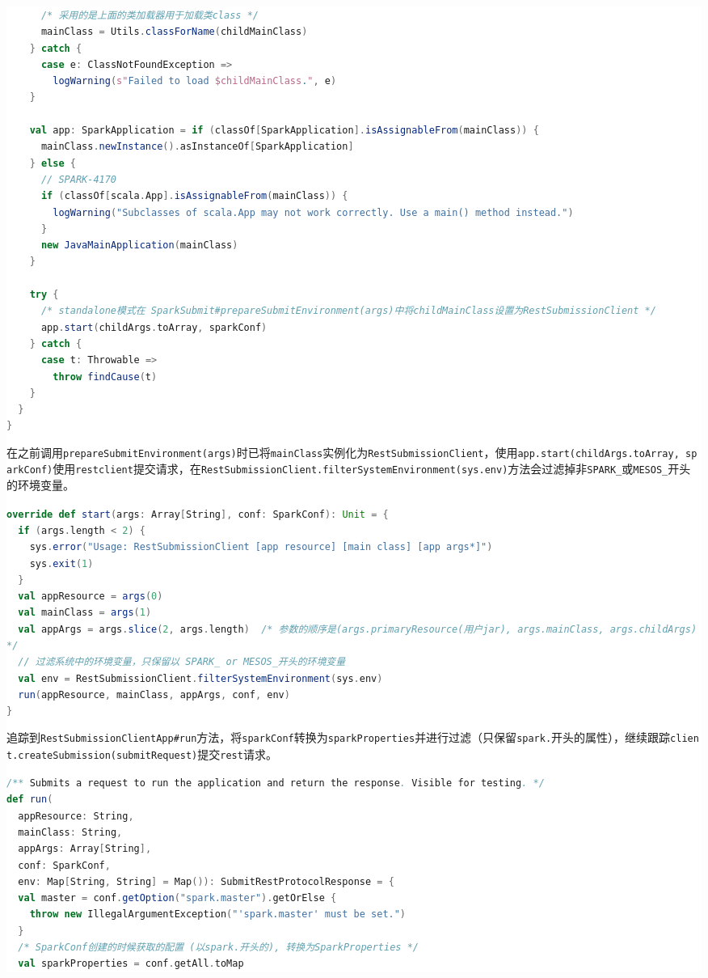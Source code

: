 ```scala
      /* 采用的是上面的类加载器用于加载类class */
      mainClass = Utils.classForName(childMainClass)
    } catch {
      case e: ClassNotFoundException =>
        logWarning(s"Failed to load $childMainClass.", e)
    }

    val app: SparkApplication = if (classOf[SparkApplication].isAssignableFrom(mainClass)) {
      mainClass.newInstance().asInstanceOf[SparkApplication]
    } else {
      // SPARK-4170
      if (classOf[scala.App].isAssignableFrom(mainClass)) {
        logWarning("Subclasses of scala.App may not work correctly. Use a main() method instead.")
      }
      new JavaMainApplication(mainClass)
    }

    try {
      /* standalone模式在 SparkSubmit#prepareSubmitEnvironment(args)中将childMainClass设置为RestSubmissionClient */
      app.start(childArgs.toArray, sparkConf)
    } catch {
      case t: Throwable =>
        throw findCause(t)
    }
  }
}
```

在之前调用`prepareSubmitEnvironment(args)`时已将`mainClass`实例化为`RestSubmissionClient`，使用`app.start(childArgs.toArray, sparkConf)`使用`restclient`提交请求，在`RestSubmissionClient.filterSystemEnvironment(sys.env)`方法会过滤掉非`SPARK_`或`MESOS_`开头的环境变量。

```scala
override def start(args: Array[String], conf: SparkConf): Unit = {
  if (args.length < 2) {
    sys.error("Usage: RestSubmissionClient [app resource] [main class] [app args*]")
    sys.exit(1)
  }
  val appResource = args(0)
  val mainClass = args(1)
  val appArgs = args.slice(2, args.length)  /* 参数的顺序是(args.primaryResource(用户jar), args.mainClass, args.childArgs) */
  // 过滤系统中的环境变量，只保留以 SPARK_ or MESOS_开头的环境变量
  val env = RestSubmissionClient.filterSystemEnvironment(sys.env)
  run(appResource, mainClass, appArgs, conf, env)
}
```

追踪到`RestSubmissionClientApp#run`方法，将`sparkConf`转换为`sparkProperties`并进行过滤（只保留`spark.`开头的属性），继续跟踪`client.createSubmission(submitRequest)`提交`rest`请求。

```scala
/** Submits a request to run the application and return the response. Visible for testing. */
def run(
  appResource: String,
  mainClass: String,
  appArgs: Array[String],
  conf: SparkConf,
  env: Map[String, String] = Map()): SubmitRestProtocolResponse = {
  val master = conf.getOption("spark.master").getOrElse {
    throw new IllegalArgumentException("'spark.master' must be set.")
  }
  /* SparkConf创建的时候获取的配置 (以spark.开头的), 转换为SparkProperties */
  val sparkProperties = conf.getAll.toMap
```